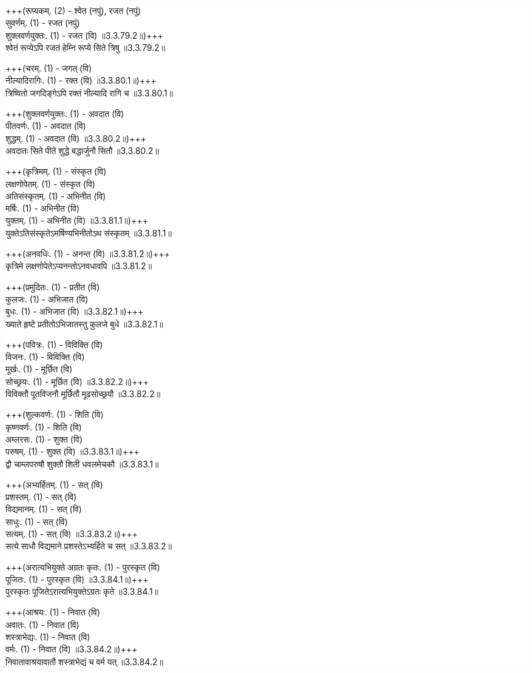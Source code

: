 +++(रूप्यकम्.  (2) - श्वेत (नपुं), रजत (नपुं)  
सुवर्णम्.  (1) - रजत (नपुं)  
शुक्लवर्णयुक्तः.  (1) - रजत (वि) ॥3.3.79.2॥)+++  
श्वेतं रूप्येऽपि रजतं हेम्नि रूप्ये सिते त्रिषु ॥3.3.79.2॥  

+++(चरम्.  (1) - जगत् (वि)  
नील्यादिरागिः.  (1) - रक्त (वि) ॥3.3.80.1॥)+++  
त्रिष्वितो जगदिङ्गेऽपि रक्तं नील्यादि रागि च ॥3.3.80.1॥  

+++(शुक्लवर्णयुक्तः.  (1) - अवदात (वि)  
पीतवर्णः.  (1) - अवदात (वि)  
शुद्धम्.  (1) - अवदात (वि) ॥3.3.80.2॥)+++  
अवदातः सिते पीते शुद्धे बद्धार्जुनौ सितौ ॥3.3.80.2॥  

+++(कृत्रिमम्.  (1) - संस्कृत (वि)  
लक्षणोपेतम्.  (1) - संस्कृत (वि)  
अतिसंस्कृतम्.  (1) - अभिनीत (वि)  
मर्षिः.  (1) - अभिनीत (वि)  
युक्तम्.  (1) - अभिनीत (वि) ॥3.3.81.1॥)+++  
युक्तेऽतिसंस्कृतेऽमर्षिण्यभिनीतोऽथ संस्कृतम् ॥3.3.81.1॥  

+++(अनवधिः.  (1) - अनन्त (वि) ॥3.3.81.2॥)+++  
कृत्रिमे लक्षणोपेतेऽप्यनन्तोऽनवधावपि ॥3.3.81.2॥  

+++(प्रमुदितः.  (1) - प्रतीत (वि)  
कुलजः.  (1) - अभिजात (वि)  
बुधः.  (1) - अभिजात (वि) ॥3.3.82.1॥)+++  
ख्याते हृष्टे प्रतीतोऽभिजातस्तु कुलजे बुधे ॥3.3.82.1॥  

+++(पवित्रः.  (1) - विविक्ति (वि)  
विजनः.  (1) - विविक्ति (वि)  
मूर्खः.  (1) - मूर्छित (वि)  
सोच्छ्रयः.  (1) - मूर्छित (वि) ॥3.3.82.2॥)+++  
विविक्तौ पूतविजनौ मूर्छितौ मूढसोच्छ्रयौ ॥3.3.82.2॥  

+++(शुल्कवर्णः.  (1) - शिति (वि)  
कृष्णवर्णः.  (1) - शिति (वि)  
अम्लरसः.  (1) - शुक्त (वि)  
परुषम्.  (1) - शुक्त (वि) ॥3.3.83.1॥)+++  
द्वौ चाम्लपरुषौ शुक्तौ शिती धवलमेचकौ ॥3.3.83.1॥  

+++(अभ्यर्हितम्.  (1) - सत् (वि)  
प्रशस्तम्.  (1) - सत् (वि)  
विद्यमानम्.  (1) - सत् (वि)  
साधुः.  (1) - सत् (वि)  
सत्यम्.  (1) - सत् (वि) ॥3.3.83.2॥)+++  
सत्ये साधौ विद्यमाने प्रशस्तेऽभ्यर्हिते च सत् ॥3.3.83.2॥  

+++(अरात्यभियुक्ते अग्रतः कृतः.  (1) - पुरस्कृत (वि)  
पूजितः.  (1) - पुरस्कृत (वि) ॥3.3.84.1॥)+++  
पुरस्कृतः पूजितेऽरात्यभियुक्तेऽग्रतः कृते ॥3.3.84.1॥  

+++(आश्रयः.  (1) - निवात (वि)  
अवातः.  (1) - निवात (वि)  
शस्त्राभेद्यः.  (1) - निवात (वि)  
वर्मः.  (1) - निवात (वि) ॥3.3.84.2॥)+++  
निवातावाश्रयावातौ शस्त्राभेद्यं च वर्म यत् ॥3.3.84.2॥  
